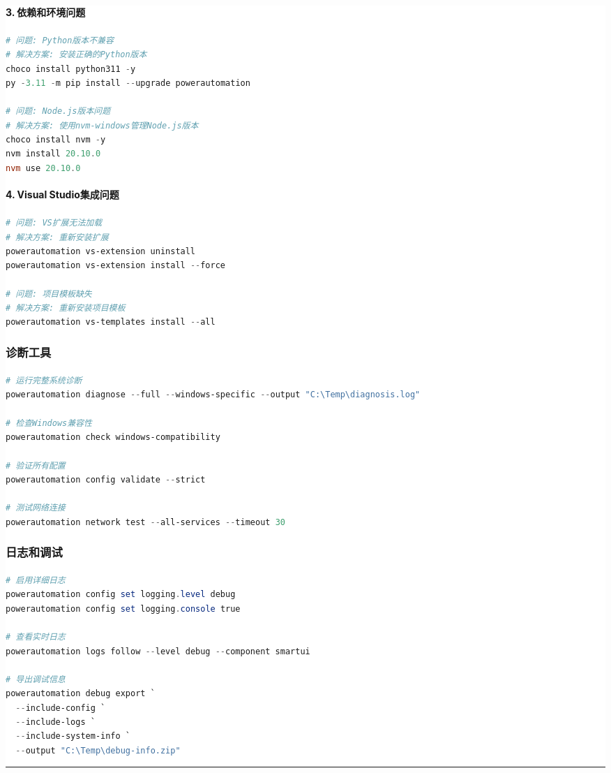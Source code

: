 #### **3. 依赖和环境问题**
```powershell
# 问题: Python版本不兼容
# 解决方案: 安装正确的Python版本
choco install python311 -y
py -3.11 -m pip install --upgrade powerautomation

# 问题: Node.js版本问题
# 解决方案: 使用nvm-windows管理Node.js版本
choco install nvm -y
nvm install 20.10.0
nvm use 20.10.0
```

#### **4. Visual Studio集成问题**
```powershell
# 问题: VS扩展无法加载
# 解决方案: 重新安装扩展
powerautomation vs-extension uninstall
powerautomation vs-extension install --force

# 问题: 项目模板缺失
# 解决方案: 重新安装项目模板
powerautomation vs-templates install --all
```

### **诊断工具**
```powershell
# 运行完整系统诊断
powerautomation diagnose --full --windows-specific --output "C:\Temp\diagnosis.log"

# 检查Windows兼容性
powerautomation check windows-compatibility

# 验证所有配置
powerautomation config validate --strict

# 测试网络连接
powerautomation network test --all-services --timeout 30
```

### **日志和调试**
```powershell
# 启用详细日志
powerautomation config set logging.level debug
powerautomation config set logging.console true

# 查看实时日志
powerautomation logs follow --level debug --component smartui

# 导出调试信息
powerautomation debug export `
  --include-config `
  --include-logs `
  --include-system-info `
  --output "C:\Temp\debug-info.zip"
```

---